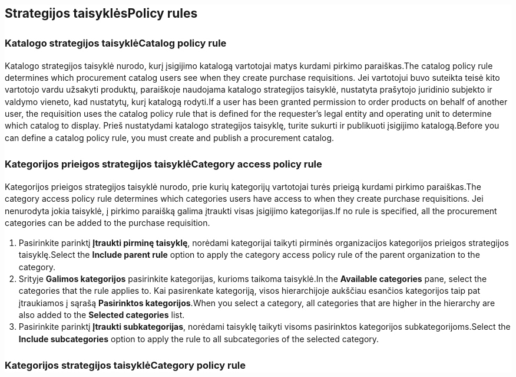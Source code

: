 ## <a name="policy-rules"></a><span data-ttu-id="d53d8-155">Strategijos taisyklės</span><span class="sxs-lookup"><span data-stu-id="d53d8-155">Policy rules</span></span>
### <a name="catalog-policy-rule"></a><span data-ttu-id="d53d8-156">Katalogo strategijos taisyklė</span><span class="sxs-lookup"><span data-stu-id="d53d8-156">Catalog policy rule</span></span>

<span data-ttu-id="d53d8-157">Katalogo strategijos taisyklė nurodo, kurį įsigijimo katalogą vartotojai matys kurdami pirkimo paraiškas.</span><span class="sxs-lookup"><span data-stu-id="d53d8-157">The catalog policy rule determines which procurement catalog users see when they create purchase requisitions.</span></span> <span data-ttu-id="d53d8-158">Jei vartotojui buvo suteikta teisė kito vartotojo vardu užsakyti produktų, paraiškoje naudojama katalogo strategijos taisyklė, nustatyta prašytojo juridinio subjekto ir valdymo vieneto, kad nustatytų, kurį katalogą rodyti.</span><span class="sxs-lookup"><span data-stu-id="d53d8-158">If a user has been granted permission to order products on behalf of another user, the requisition uses the catalog policy rule that is defined for the requester’s legal entity and operating unit to determine which catalog to display.</span></span> <span data-ttu-id="d53d8-159">Prieš nustatydami katalogo strategijos taisyklę, turite sukurti ir publikuoti įsigijimo katalogą.</span><span class="sxs-lookup"><span data-stu-id="d53d8-159">Before you can define a catalog policy rule, you must create and publish a procurement catalog.</span></span>

### <a name="category-access-policy-rule"></a><span data-ttu-id="d53d8-160">Kategorijos prieigos strategijos taisyklė</span><span class="sxs-lookup"><span data-stu-id="d53d8-160">Category access policy rule</span></span>

<span data-ttu-id="d53d8-161">Kategorijos prieigos strategijos taisyklė nurodo, prie kurių kategorijų vartotojai turės prieigą kurdami pirkimo paraiškas.</span><span class="sxs-lookup"><span data-stu-id="d53d8-161">The category access policy rule determines which categories users have access to when they create purchase requisitions.</span></span> <span data-ttu-id="d53d8-162">Jei nenurodyta jokia taisyklė, į pirkimo paraišką galima įtraukti visas įsigijimo kategorijas.</span><span class="sxs-lookup"><span data-stu-id="d53d8-162">If no rule is specified, all the procurement categories can be added to the purchase requisition.</span></span>

1.  <span data-ttu-id="d53d8-163">Pasirinkite parinktį **Įtraukti pirminę taisyklę**, norėdami kategorijai taikyti pirminės organizacijos kategorijos prieigos strategijos taisyklę.</span><span class="sxs-lookup"><span data-stu-id="d53d8-163">Select the **Include parent rule** option to apply the category access policy rule of the parent organization to the category.</span></span>
2.  <span data-ttu-id="d53d8-164">Srityje **Galimos kategorijos** pasirinkite kategorijas, kurioms taikoma taisyklė.</span><span class="sxs-lookup"><span data-stu-id="d53d8-164">In the **Available categories** pane, select the categories that the rule applies to.</span></span> <span data-ttu-id="d53d8-165">Kai pasirenkate kategoriją, visos hierarchijoje aukščiau esančios kategorijos taip pat įtraukiamos į sąrašą **Pasirinktos kategorijos**.</span><span class="sxs-lookup"><span data-stu-id="d53d8-165">When you select a category, all categories that are higher in the hierarchy are also added to the **Selected categories** list.</span></span>
3.  <span data-ttu-id="d53d8-166">Pasirinkite parinktį **Įtraukti subkategorijas**, norėdami taisyklę taikyti visoms pasirinktos kategorijos subkategorijoms.</span><span class="sxs-lookup"><span data-stu-id="d53d8-166">Select the **Include subcategories** option to apply the rule to all subcategories of the selected category.</span></span>

### <a name="category-policy-rule"></a><span data-ttu-id="d53d8-167">Kategorijos strategijos taisyklė</span><span class="sxs-lookup"><span data-stu-id="d53d8-167">Category policy rule</span></span>
